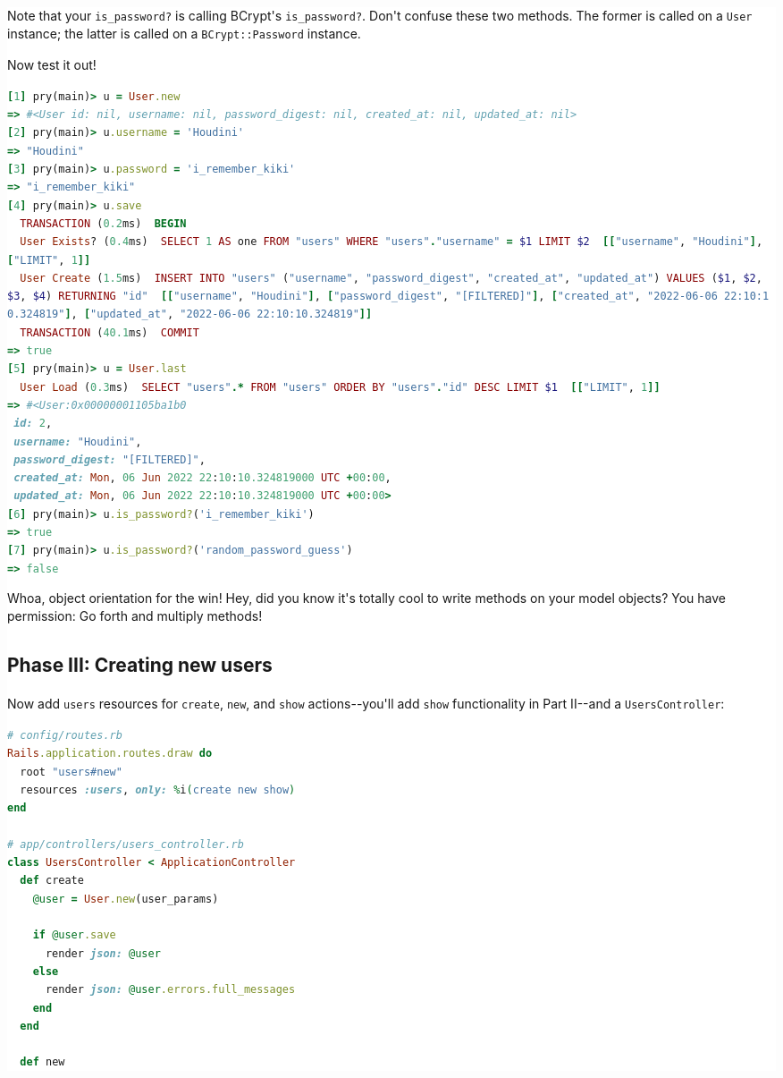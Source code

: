 Note that your `is_password?` is calling BCrypt's `is_password?`. Don't confuse
these two methods. The former is called on a `User` instance; the latter is
called on a `BCrypt::Password` instance.

Now test it out!

```ruby
[1] pry(main)> u = User.new
=> #<User id: nil, username: nil, password_digest: nil, created_at: nil, updated_at: nil>
[2] pry(main)> u.username = 'Houdini'
=> "Houdini"
[3] pry(main)> u.password = 'i_remember_kiki'
=> "i_remember_kiki"
[4] pry(main)> u.save
  TRANSACTION (0.2ms)  BEGIN
  User Exists? (0.4ms)  SELECT 1 AS one FROM "users" WHERE "users"."username" = $1 LIMIT $2  [["username", "Houdini"], ["LIMIT", 1]]
  User Create (1.5ms)  INSERT INTO "users" ("username", "password_digest", "created_at", "updated_at") VALUES ($1, $2, $3, $4) RETURNING "id"  [["username", "Houdini"], ["password_digest", "[FILTERED]"], ["created_at", "2022-06-06 22:10:10.324819"], ["updated_at", "2022-06-06 22:10:10.324819"]]
  TRANSACTION (40.1ms)  COMMIT
=> true
[5] pry(main)> u = User.last
  User Load (0.3ms)  SELECT "users".* FROM "users" ORDER BY "users"."id" DESC LIMIT $1  [["LIMIT", 1]]
=> #<User:0x00000001105ba1b0
 id: 2,
 username: "Houdini",
 password_digest: "[FILTERED]",
 created_at: Mon, 06 Jun 2022 22:10:10.324819000 UTC +00:00,
 updated_at: Mon, 06 Jun 2022 22:10:10.324819000 UTC +00:00>
[6] pry(main)> u.is_password?('i_remember_kiki')
=> true
[7] pry(main)> u.is_password?('random_password_guess')
=> false
```

Whoa, object orientation for the win! Hey, did you know it's totally cool to
write methods on your model objects? You have permission: Go forth and multiply
methods!

## Phase III: Creating new users

Now add `users` resources for `create`, `new`, and `show` actions--you'll add
`show` functionality in Part II--and a `UsersController`:

```ruby
# config/routes.rb
Rails.application.routes.draw do
  root "users#new"
  resources :users, only: %i(create new show)
end

# app/controllers/users_controller.rb
class UsersController < ApplicationController
  def create
    @user = User.new(user_params)

    if @user.save
      render json: @user
    else
      render json: @user.errors.full_messages
    end
  end

  def new
```

[sign-up-diagram]: https://assets.aaonline.io/fullstack/rails/assets/signup_diagram.png